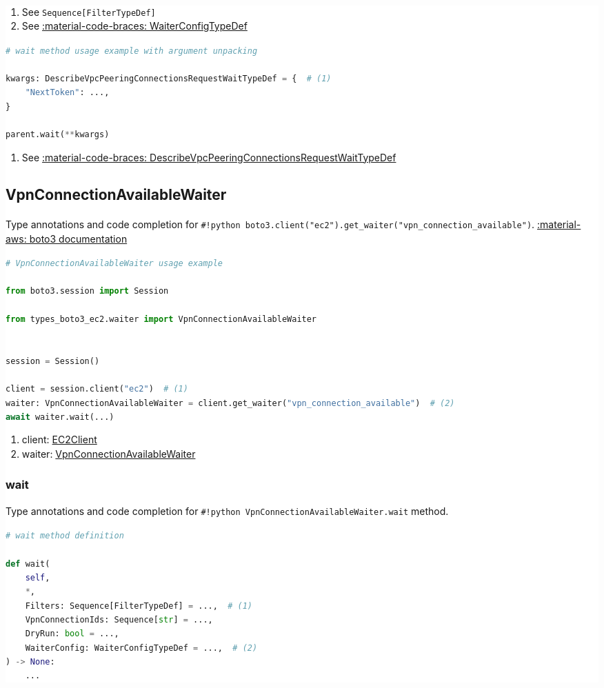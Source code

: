 1. See `Sequence[FilterTypeDef]`
2. See [:material-code-braces: WaiterConfigTypeDef](./type_defs.md#waiterconfigtypedef)


```python
# wait method usage example with argument unpacking

kwargs: DescribeVpcPeeringConnectionsRequestWaitTypeDef = {  # (1)
    "NextToken": ...,
}

parent.wait(**kwargs)
```

1. See [:material-code-braces: DescribeVpcPeeringConnectionsRequestWaitTypeDef](./type_defs.md#describevpcpeeringconnectionsrequestwaittypedef)
## VpnConnectionAvailableWaiter

Type annotations and code completion for `#!python boto3.client("ec2").get_waiter("vpn_connection_available")`.
[:material-aws: boto3 documentation](https://boto3.amazonaws.com/v1/documentation/api/latest/reference/services/ec2/waiter/VpnConnectionAvailable.html#EC2.Waiter.VpnConnectionAvailable)

```python
# VpnConnectionAvailableWaiter usage example

from boto3.session import Session

from types_boto3_ec2.waiter import VpnConnectionAvailableWaiter


session = Session()

client = session.client("ec2")  # (1)
waiter: VpnConnectionAvailableWaiter = client.get_waiter("vpn_connection_available")  # (2)
await waiter.wait(...)
```

1. client: [EC2Client](./client.md)
2. waiter: [VpnConnectionAvailableWaiter](./waiters.md#vpnconnectionavailablewaiter)


### wait

Type annotations and code completion for `#!python VpnConnectionAvailableWaiter.wait` method.

```python
# wait method definition

def wait(
    self,
    *,
    Filters: Sequence[FilterTypeDef] = ...,  # (1)
    VpnConnectionIds: Sequence[str] = ...,
    DryRun: bool = ...,
    WaiterConfig: WaiterConfigTypeDef = ...,  # (2)
) -> None:
    ...
```
